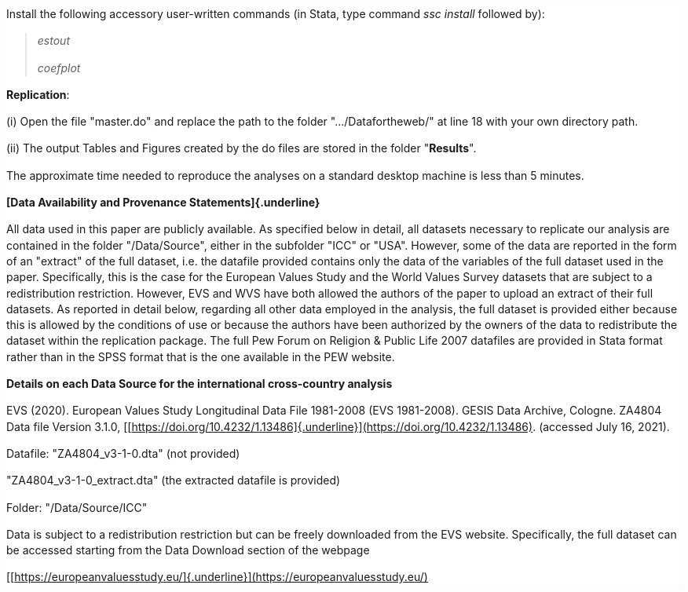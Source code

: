 Install the following accessory user-written commands (in Stata, type
command *ssc install* followed by):

> *estout*
>
> *coefplot*

**Replication**:

\(i) Open the file \"master.do\" and replace the path to the folder
\".../Datafortheweb/\" at line 18 with your own directory path.

\(ii) The output Tables and Figures created by the do files are stored in
the folder \"**Results**\".

The approximate time needed to reproduce the analyses on a standard
desktop machine is less than 5 minutes.

**[Data Availability and Provenance Statements]{.underline}**

All data used in this paper are publicly available. As specified below
in detail, all datasets necessary to replicate our analysis are
contained in the folder \"/Data/Source\", either in the subfolder
\"ICC\" or \"USA\". However, some of the data are reported in the form
of an "extract" of the full dataset, i.e. the datafile provided contains
only the data of the variables of the full dataset used in the paper.
Specifically, this is the case for the European Values Study and the
World Values Survey datasets that are subject to a redistribution
restriction. However, EVS and WVS have both allowed the authors of the
paper to upload an extract of their full datasets. As reported in detail
below, regarding all other data employed in the analysis, the full
dataset is provided either because this is allowed by the conditions of
use or because the authors have been authorized by the owners of the
data to redistribute the dataset within the replication package. The
full Pew Forum on Religion & Public Life 2007 datafiles are provided in
Stata format rather than in the SPSS format that is the one available in
the PEW website.

**Details on each Data Source for the international cross-country
analysis**

EVS (2020). European Values Study Longitudinal Data File 1981-2008 (EVS
1981-2008). GESIS Data Archive, Cologne. ZA4804 Data file Version 3.1.0,
[[https://doi.org/10.4232/1.13486]{.underline}](https://doi.org/10.4232/1.13486).
(accessed July 16, 2021).

Datafile: \"ZA4804\_v3-1-0.dta\" (not provided)

\"ZA4804\_v3-1-0\_extract.dta\" (the extracted datafile is provided)

Folder: \"/Data/Source/ICC\"

Data is subject to a redistribution restriction but can be freely
downloaded from the EVS website. Specifically, the full dataset can be
accessed starting from the Data Download section of the webpage

[[https://europeanvaluesstudy.eu/]{.underline}](https://europeanvaluesstudy.eu/)
